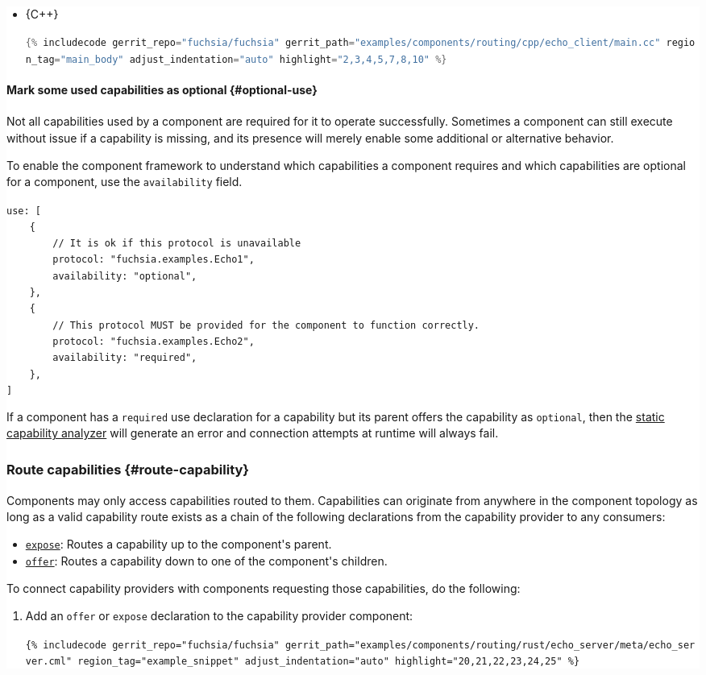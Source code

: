 * {C++}

  ```cpp
  {% includecode gerrit_repo="fuchsia/fuchsia" gerrit_path="examples/components/routing/cpp/echo_client/main.cc" region_tag="main_body" adjust_indentation="auto" highlight="2,3,4,5,7,8,10" %}
  ```

#### Mark some used capabilities as optional {#optional-use}

Not all capabilities used by a component are required for it to operate
successfully. Sometimes a component can still execute without issue if a
capability is missing, and its presence will merely enable some additional or
alternative behavior.

To enable the component framework to understand which capabilities a component
requires and which capabilities are optional for a component, use the
`availability` field.

```
use: [
    {
        // It is ok if this protocol is unavailable
        protocol: "fuchsia.examples.Echo1",
        availability: "optional",
    },
    {
        // This protocol MUST be provided for the component to function correctly.
        protocol: "fuchsia.examples.Echo2",
        availability: "required",
    },
]
```

If a component has a `required` use declaration for a capability but its parent
offers the capability as `optional`, then the [static capability
analyzer][static-analyzer] will generate an error and connection attempts at
runtime will always fail.

### Route capabilities {#route-capability}

Components may only access capabilities routed to them. Capabilities can originate
from anywhere in the component topology as long as a valid capability route exists
as a chain of the following declarations from the capability provider to any
consumers:

*   [`expose`][cml-expose]: Routes a capability up to the component's parent.
*   [`offer`][cml-offer]: Routes a capability down to one of the component's children.

To connect capability providers with components requesting those capabilities,
do the following:

1.  Add an `offer` or `expose` declaration to the capability provider component:

    ```json5
    {% includecode gerrit_repo="fuchsia/fuchsia" gerrit_path="examples/components/routing/rust/echo_server/meta/echo_server.cml" region_tag="example_snippet" adjust_indentation="auto" highlight="20,21,22,23,24,25" %}
    ```


[cf-dev-list]: https://groups.google.com/a/fuchsia.dev/g/component-framework-dev
[core-shard]: /src/sys/core/README.md
[cml-capabilities]: https://fuchsia.dev/reference/cml#capabilities
[cml-children]: https://fuchsia.dev/reference/cml#children
[cml-expose]: https://fuchsia.dev/reference/cml#expose
[cml-offer]: https://fuchsia.dev/reference/cml#offer
[cml-program]: https://fuchsia.dev/reference/cml#program
[cml-use]: https://fuchsia.dev/reference/cml#use
[doc-capabilities]: /docs/concepts/components/v2/capabilities/README.md
[doc-epitaphs]: /docs/reference/fidl/language/wire-format/README.md#epitaph_control_message_ordinal_0xffffffff
[doc-fidlcat]: /docs/development/monitoring/fidlcat/README.md
[doc-lifecycle]: /docs/concepts/components/v2/lifecycle.md
[doc-logs]: /docs/concepts/components/diagnostics/logs/README.md
[doc-manifests]: /docs/concepts/components/v2/component_manifests.md
[doc-packages]: /docs/concepts/packages/package.md
[doc-package-set]: /docs/concepts/packages/package.md#types_of_packages
[doc-protocol]: /docs/concepts/components/v2/capabilities/protocol.md
[doc-realms]: /docs/concepts/components/v2/realms.md
[doc-runners]: /docs/concepts/components/v2/capabilities/runners.md
[elf-lifecycle]: /docs/concepts/components/v2/elf_runner.md#lifecycle
[example-lifecycle]: /examples/components/lifecycle/
[example-routing]: /examples/components/routing/
[example-routing-failed]: /examples/components/routing_failed/
[fidl-Binder]: https://fuchsia.dev/reference/fidl/fuchsia.component#Binder
[fidl-decl.Child]: https://fuchsia.dev/reference/fidl/fuchsia.component.decl/#Child
[fidl-decl.ChildRef]: https://fuchsia.dev/reference/fidl/fuchsia.component.decl/#ChildRef
[fidl-decl.CollectionRef]: https://fuchsia.dev/reference/fidl/fuchsia.component.decl/#CollectionRef
[fidl-fuchsia.io]: https://fuchsia.dev/reference/fidl/fuchsia.io
[fidl-fuchsia.io.Directory]: https://fuchsia.dev/reference/fidl/fuchsia.io#Directory
[fidl-Lifecycle]: https://fuchsia.dev/reference/fidl/fuchsia.process.lifecycle#Lifecycle
[fidl-Realm]: https://fuchsia.dev/reference/fidl/fuchsia.component#Realm
[fidl-Realm.CreateChild]: https://fuchsia.dev/reference/fidl/fuchsia.component#Realm.CreateChild
[fidl-Realm.DestroyChild]: https://fuchsia.dev/reference/fidl/fuchsia.component#Realm.DestroyChild
[fidl-Realm.OpenExposedDir]: https://fuchsia.dev/reference/fidl/fuchsia.component#Realm.OpenExposedDir
[glossary.capability]: /docs/glossary/README.md#capability
[glossary.component-collection]: /docs/glossary/README.md#component-collection
[glossary.component-declaration]: /docs/glossary/README.md#component-declaration
[glossary.component-instance]: /docs/glossary/README.md#component-instance
[glossary.component-instance-tree]: /docs/glossary/README.md#component-instance-tree
[glossary.component-manifest]: /docs/glossary/README.md#component-manifest
[glossary.component-topology]: /docs/glossary/README.md#component-topology
[glossary.exposed-directory]: /docs/glossary/README.md#exposed-directory
[glossary.namespace]: /docs/glossary/README.md#namespace
[glossary.outgoing-directory]: /docs/glossary/README.md#outgoing-directory
[src-security-policy]: /src/security/policy/component_manager_policy.json5
[static-analyzer]: /docs/development/components/build.md#troubleshoot-build-analyzer